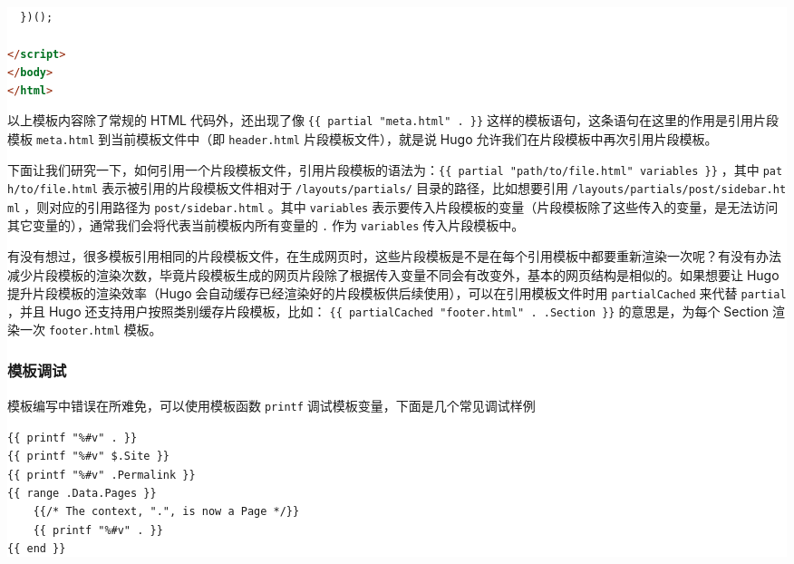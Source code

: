 ```html
  })();

</script>
</body>
</html>
```

以上模板内容除了常规的 HTML 代码外，还出现了像 `{{ partial "meta.html" . }}` 这样的模板语句，这条语句在这里的作用是引用片段模板 `meta.html` 到当前模板文件中（即 `header.html` 片段模板文件），就是说 Hugo 允许我们在片段模板中再次引用片段模板。

下面让我们研究一下，如何引用一个片段模板文件，引用片段模板的语法为：`{{ partial "path/to/file.html" variables }}` ，其中 `path/to/file.html` 表示被引用的片段模板文件相对于 `/layouts/partials/` 目录的路径，比如想要引用 `/layouts/partials/post/sidebar.html` ，则对应的引用路径为 `post/sidebar.html` 。其中 `variables` 表示要传入片段模板的变量（片段模板除了这些传入的变量，是无法访问其它变量的），通常我们会将代表当前模板内所有变量的 `.` 作为 `variables` 传入片段模板中。

有没有想过，很多模板引用相同的片段模板文件，在生成网页时，这些片段模板是不是在每个引用模板中都要重新渲染一次呢？有没有办法减少片段模板的渲染次数，毕竟片段模板生成的网页片段除了根据传入变量不同会有改变外，基本的网页结构是相似的。如果想要让 Hugo 提升片段模板的渲染效率（Hugo 会自动缓存已经渲染好的片段模板供后续使用），可以在引用模板文件时用 `partialCached` 来代替 `partial` ，并且 Hugo 还支持用户按照类别缓存片段模板，比如： `{{ partialCached "footer.html" . .Section }}` 的意思是，为每个 Section 渲染一次 `footer.html` 模板。

### 模板调试

模板编写中错误在所难免，可以使用模板函数 `printf` 调试模板变量，下面是几个常见调试样例

```
{{ printf "%#v" . }}
{{ printf "%#v" $.Site }}
{{ printf "%#v" .Permalink }}
{{ range .Data.Pages }}
    {{/* The context, ".", is now a Page */}}
    {{ printf "%#v" . }}
{{ end }}
```